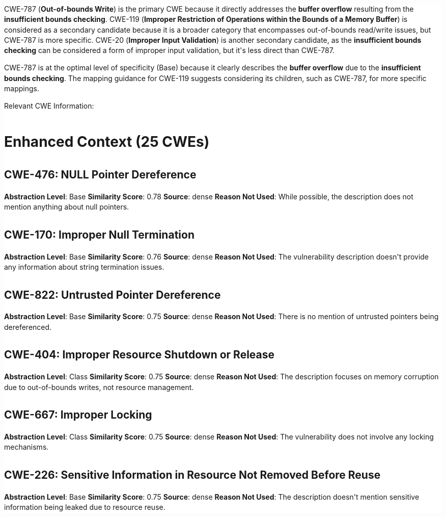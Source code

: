 CWE-787 (**Out-of-bounds Write**) is the primary CWE because it directly addresses the **buffer overflow** resulting from the **insufficient bounds checking**. CWE-119 (**Improper Restriction of Operations within the Bounds of a Memory Buffer**) is considered as a secondary candidate because it is a broader category that encompasses out-of-bounds read/write issues, but CWE-787 is more specific. CWE-20 (**Improper Input Validation**) is another secondary candidate, as the **insufficient bounds checking** can be considered a form of improper input validation, but it's less direct than CWE-787.

CWE-787 is at the optimal level of specificity (Base) because it clearly describes the **buffer overflow** due to the **insufficient bounds checking**. The mapping guidance for CWE-119 suggests considering its children, such as CWE-787, for more specific mappings.

Relevant CWE Information:

# Enhanced Context (25 CWEs)

## CWE-476: NULL Pointer Dereference
**Abstraction Level**: Base
**Similarity Score**: 0.78
**Source**: dense
**Reason Not Used**: While possible, the description does not mention anything about null pointers.

## CWE-170: Improper Null Termination
**Abstraction Level**: Base
**Similarity Score**: 0.76
**Source**: dense
**Reason Not Used**: The vulnerability description doesn't provide any information about string termination issues.

## CWE-822: Untrusted Pointer Dereference
**Abstraction Level**: Base
**Similarity Score**: 0.75
**Source**: dense
**Reason Not Used**: There is no mention of untrusted pointers being dereferenced.

## CWE-404: Improper Resource Shutdown or Release
**Abstraction Level**: Class
**Similarity Score**: 0.75
**Source**: dense
**Reason Not Used**: The description focuses on memory corruption due to out-of-bounds writes, not resource management.

## CWE-667: Improper Locking
**Abstraction Level**: Class
**Similarity Score**: 0.75
**Source**: dense
**Reason Not Used**: The vulnerability does not involve any locking mechanisms.

## CWE-226: Sensitive Information in Resource Not Removed Before Reuse
**Abstraction Level**: Base
**Similarity Score**: 0.75
**Source**: dense
**Reason Not Used**: The description doesn't mention sensitive information being leaked due to resource reuse.
